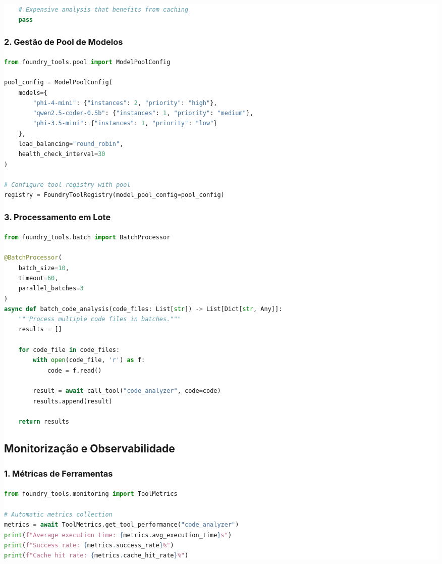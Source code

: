 ```python
    # Expensive analysis that benefits from caching
    pass
```

### 2. Gestão de Pool de Modelos
```python
from foundry_tools.pool import ModelPoolConfig

pool_config = ModelPoolConfig(
    models={
        "phi-4-mini": {"instances": 2, "priority": "high"},
        "qwen2.5-coder-0.5b": {"instances": 1, "priority": "medium"},
        "phi-3.5-mini": {"instances": 1, "priority": "low"}
    },
    load_balancing="round_robin",
    health_check_interval=30
)

# Configure tool registry with pool
registry = FoundryToolRegistry(model_pool_config=pool_config)
```

### 3. Processamento em Lote
```python
from foundry_tools.batch import BatchProcessor

@BatchProcessor(
    batch_size=10,
    timeout=60,
    parallel_batches=3
)
async def batch_code_analysis(code_files: List[str]) -> List[Dict[str, Any]]:
    """Process multiple code files in batches."""
    results = []
    
    for code_file in code_files:
        with open(code_file, 'r') as f:
            code = f.read()
        
        result = await call_tool("code_analyzer", code=code)
        results.append(result)
    
    return results
```

## Monitorização e Observabilidade

### 1. Métricas de Ferramentas
```python
from foundry_tools.monitoring import ToolMetrics

# Automatic metrics collection
metrics = await ToolMetrics.get_tool_performance("code_analyzer")
print(f"Average execution time: {metrics.avg_execution_time}s")
print(f"Success rate: {metrics.success_rate}%")
print(f"Cache hit rate: {metrics.cache_hit_rate}%")
```

